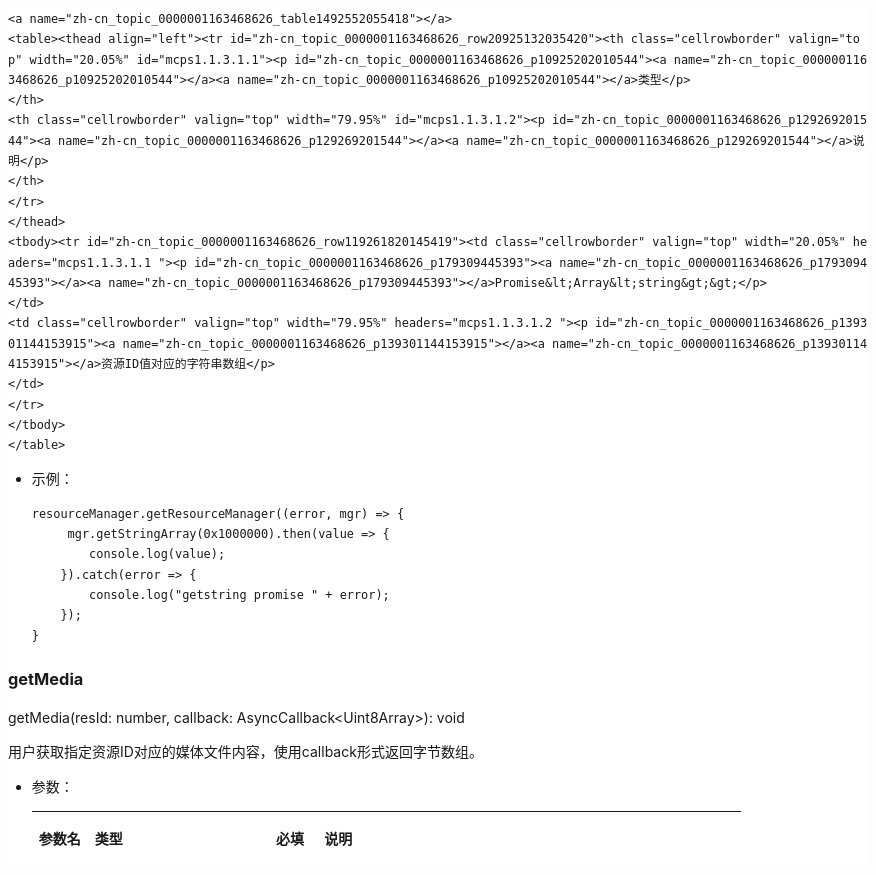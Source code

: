     <a name="zh-cn_topic_0000001163468626_table1492552055418"></a>
    <table><thead align="left"><tr id="zh-cn_topic_0000001163468626_row20925132035420"><th class="cellrowborder" valign="top" width="20.05%" id="mcps1.1.3.1.1"><p id="zh-cn_topic_0000001163468626_p10925202010544"><a name="zh-cn_topic_0000001163468626_p10925202010544"></a><a name="zh-cn_topic_0000001163468626_p10925202010544"></a>类型</p>
    </th>
    <th class="cellrowborder" valign="top" width="79.95%" id="mcps1.1.3.1.2"><p id="zh-cn_topic_0000001163468626_p129269201544"><a name="zh-cn_topic_0000001163468626_p129269201544"></a><a name="zh-cn_topic_0000001163468626_p129269201544"></a>说明</p>
    </th>
    </tr>
    </thead>
    <tbody><tr id="zh-cn_topic_0000001163468626_row119261820145419"><td class="cellrowborder" valign="top" width="20.05%" headers="mcps1.1.3.1.1 "><p id="zh-cn_topic_0000001163468626_p179309445393"><a name="zh-cn_topic_0000001163468626_p179309445393"></a><a name="zh-cn_topic_0000001163468626_p179309445393"></a>Promise&lt;Array&lt;string&gt;&gt;</p>
    </td>
    <td class="cellrowborder" valign="top" width="79.95%" headers="mcps1.1.3.1.2 "><p id="zh-cn_topic_0000001163468626_p139301144153915"><a name="zh-cn_topic_0000001163468626_p139301144153915"></a><a name="zh-cn_topic_0000001163468626_p139301144153915"></a>资源ID值对应的字符串数组</p>
    </td>
    </tr>
    </tbody>
    </table>

-   示例：

    ```
    resourceManager.getResourceManager((error, mgr) => {
         mgr.getStringArray(0x1000000).then(value => {
            console.log(value);
        }).catch(error => {
            console.log("getstring promise " + error);
        });
    }
    ```


### getMedia<a name="zh-cn_topic_0000001163468626_section6710152513409"></a>

getMedia\(resId: number, callback: AsyncCallback<Uint8Array\>\): void

用户获取指定资源ID对应的媒体文件内容，使用callback形式返回字节数组。

-   参数：

    <a name="zh-cn_topic_0000001163468626_table13710192554016"></a>
    <table><thead align="left"><tr id="zh-cn_topic_0000001163468626_row3710152534017"><th class="cellrowborder" valign="top" width="7.901402961808262%" id="mcps1.1.5.1.1"><p id="zh-cn_topic_0000001163468626_p47108259406"><a name="zh-cn_topic_0000001163468626_p47108259406"></a><a name="zh-cn_topic_0000001163468626_p47108259406"></a>参数名</p>
    </th>
    <th class="cellrowborder" valign="top" width="25.565081839438818%" id="mcps1.1.5.1.2"><p id="zh-cn_topic_0000001163468626_p2710102564013"><a name="zh-cn_topic_0000001163468626_p2710102564013"></a><a name="zh-cn_topic_0000001163468626_p2710102564013"></a>类型</p>
    </th>
    <th class="cellrowborder" valign="top" width="6.819953234606392%" id="mcps1.1.5.1.3"><p id="zh-cn_topic_0000001163468626_p17710525154014"><a name="zh-cn_topic_0000001163468626_p17710525154014"></a><a name="zh-cn_topic_0000001163468626_p17710525154014"></a>必填</p>
    </th>
    <th class="cellrowborder" valign="top" width="59.713561964146535%" id="mcps1.1.5.1.4"><p id="zh-cn_topic_0000001163468626_p771022517402"><a name="zh-cn_topic_0000001163468626_p771022517402"></a><a name="zh-cn_topic_0000001163468626_p771022517402"></a>说明</p>
    </th>
    </tr>